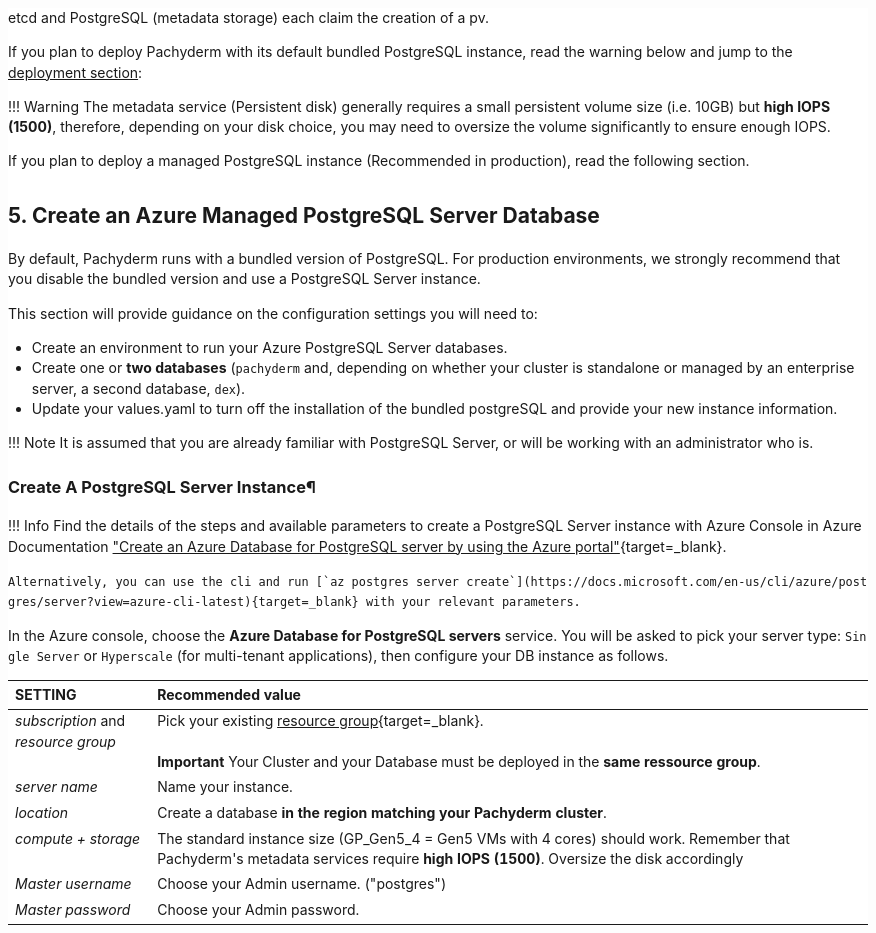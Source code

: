 etcd and PostgreSQL (metadata storage) each claim the creation of a pv. 

If you plan to deploy Pachyderm with its default bundled PostgreSQL instance, read the warning below and jump to the [deployment section](#6-deploy-pachyderm):

!!! Warning
    The metadata service (Persistent disk) generally requires a small persistent volume size (i.e. 10GB) but **high IOPS (1500)**, therefore, depending on your disk choice, you may need to oversize the volume significantly to ensure enough IOPS.

If you plan to deploy a managed PostgreSQL instance (Recommended in production), read the following section.

## 5. Create an Azure Managed PostgreSQL Server Database

By default, Pachyderm runs with a bundled version of PostgreSQL. 
For production environments, we strongly recommend that you disable the bundled version and use a PostgreSQL Server instance.

This section will provide guidance on the configuration settings you will need to:

- Create an environment to run your Azure PostgreSQL Server databases.
- Create one or **two databases** (`pachyderm` and, depending on whether your cluster is standalone or managed by an enterprise server, a second database, `dex`).
- Update your values.yaml to turn off the installation of the bundled postgreSQL and provide your new instance information.

!!! Note
    It is assumed that you are already familiar with PostgreSQL Server, or will be working with an administrator who is.

### Create A PostgreSQL Server Instance¶

!!! Info 
    Find the details of the steps and available parameters to create a PostgreSQL Server instance with Azure Console in Azure Documentation ["Create an Azure Database for PostgreSQL server by using the Azure portal"](https://docs.microsoft.com/en-us/azure/postgresql/quickstart-create-server-database-portal){target=_blank}. 
    
    Alternatively, you can use the cli and run [`az postgres server create`](https://docs.microsoft.com/en-us/cli/azure/postgres/server?view=azure-cli-latest){target=_blank} with your relevant parameters.

In the Azure console, choose the **Azure Database for PostgreSQL servers** service. You will be asked to pick your server type: `Single Server` or `Hyperscale` (for multi-tenant applications), then configure your DB instance as follows.

| SETTING | Recommended value|
|:----------------|:--------------------------------------------------------|
| *subscription*  and *resource group*| Pick your existing [resource group](https://docs.microsoft.com/en-us/azure/cloud-adoption-framework/govern/resource-consistency/resource-access-management#what-is-an-azure-resource-group){target=_blank}.<br><br> **Important** Your Cluster and your Database must be deployed in the **same ressource group**.|
|*server name*|Name your instance.|
|*location*|Create a database **in the region matching your Pachyderm cluster**.|
|*compute + storage*|The standard instance size (GP_Gen5_4 = Gen5 VMs with 4 cores) should work. Remember that Pachyderm's metadata services require **high IOPS (1500)**. Oversize the disk accordingly |
| *Master username* | Choose your Admin username. ("postgres")|
| *Master password* | Choose your Admin password.|
